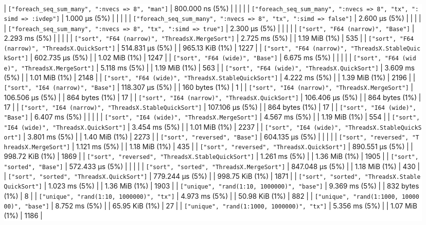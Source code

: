 | `["foreach_seq_sum_many", ":nvecs => 8", "man"]`                   | 800.000 ns (5%) |           |                 |             |
| `["foreach_seq_sum_many", ":nvecs => 8", "tx", ":simd => :ivdep"]` |   1.000 μs (5%) |           |                 |             |
| `["foreach_seq_sum_many", ":nvecs => 8", "tx", ":simd => false"]`  |   2.600 μs (5%) |           |                 |             |
| `["foreach_seq_sum_many", ":nvecs => 8", "tx", ":simd => true"]`   |   2.300 μs (5%) |           |                 |             |
| `["sort", "F64 (narrow)", "Base"]`                                 |   2.293 ms (5%) |           |                 |             |
| `["sort", "F64 (narrow)", "ThreadsX.MergeSort"]`                   |   2.725 ms (5%) |           |   1.19 MiB (1%) |         535 |
| `["sort", "F64 (narrow)", "ThreadsX.QuickSort"]`                   | 514.831 μs (5%) |           | 965.13 KiB (1%) |        1227 |
| `["sort", "F64 (narrow)", "ThreadsX.StableQuickSort"]`             | 602.735 μs (5%) |           |   1.02 MiB (1%) |        1247 |
| `["sort", "F64 (wide)", "Base"]`                                   |   6.675 ms (5%) |           |                 |             |
| `["sort", "F64 (wide)", "ThreadsX.MergeSort"]`                     |   5.118 ms (5%) |           |   1.19 MiB (1%) |         563 |
| `["sort", "F64 (wide)", "ThreadsX.QuickSort"]`                     |   3.609 ms (5%) |           |   1.01 MiB (1%) |        2148 |
| `["sort", "F64 (wide)", "ThreadsX.StableQuickSort"]`               |   4.222 ms (5%) |           |   1.39 MiB (1%) |        2196 |
| `["sort", "I64 (narrow)", "Base"]`                                 | 118.307 μs (5%) |           |  160 bytes (1%) |           1 |
| `["sort", "I64 (narrow)", "ThreadsX.MergeSort"]`                   | 106.506 μs (5%) |           |  864 bytes (1%) |          17 |
| `["sort", "I64 (narrow)", "ThreadsX.QuickSort"]`                   | 106.406 μs (5%) |           |  864 bytes (1%) |          17 |
| `["sort", "I64 (narrow)", "ThreadsX.StableQuickSort"]`             | 107.106 μs (5%) |           |  864 bytes (1%) |          17 |
| `["sort", "I64 (wide)", "Base"]`                                   |   6.407 ms (5%) |           |                 |             |
| `["sort", "I64 (wide)", "ThreadsX.MergeSort"]`                     |   4.567 ms (5%) |           |   1.19 MiB (1%) |         554 |
| `["sort", "I64 (wide)", "ThreadsX.QuickSort"]`                     |   3.454 ms (5%) |           |   1.01 MiB (1%) |        2237 |
| `["sort", "I64 (wide)", "ThreadsX.StableQuickSort"]`               |   3.801 ms (5%) |           |   1.40 MiB (1%) |        2273 |
| `["sort", "reversed", "Base"]`                                     | 604.135 μs (5%) |           |                 |             |
| `["sort", "reversed", "ThreadsX.MergeSort"]`                       |   1.121 ms (5%) |           |   1.18 MiB (1%) |         435 |
| `["sort", "reversed", "ThreadsX.QuickSort"]`                       | 890.551 μs (5%) |           | 998.72 KiB (1%) |        1869 |
| `["sort", "reversed", "ThreadsX.StableQuickSort"]`                 |   1.261 ms (5%) |           |   1.36 MiB (1%) |        1905 |
| `["sort", "sorted", "Base"]`                                       | 572.433 μs (5%) |           |                 |             |
| `["sort", "sorted", "ThreadsX.MergeSort"]`                         | 847.048 μs (5%) |           |   1.18 MiB (1%) |         430 |
| `["sort", "sorted", "ThreadsX.QuickSort"]`                         | 779.244 μs (5%) |           | 998.75 KiB (1%) |        1871 |
| `["sort", "sorted", "ThreadsX.StableQuickSort"]`                   |   1.023 ms (5%) |           |   1.36 MiB (1%) |        1903 |
| `["unique", "rand(1:10, 1000000)", "base"]`                        |   9.369 ms (5%) |           |  832 bytes (1%) |           8 |
| `["unique", "rand(1:10, 1000000)", "tx"]`                          |   4.973 ms (5%) |           |  50.98 KiB (1%) |         882 |
| `["unique", "rand(1:1000, 1000000)", "base"]`                      |   8.752 ms (5%) |           |  65.95 KiB (1%) |          27 |
| `["unique", "rand(1:1000, 1000000)", "tx"]`                        |   5.356 ms (5%) |           |   1.07 MiB (1%) |        1186 |
